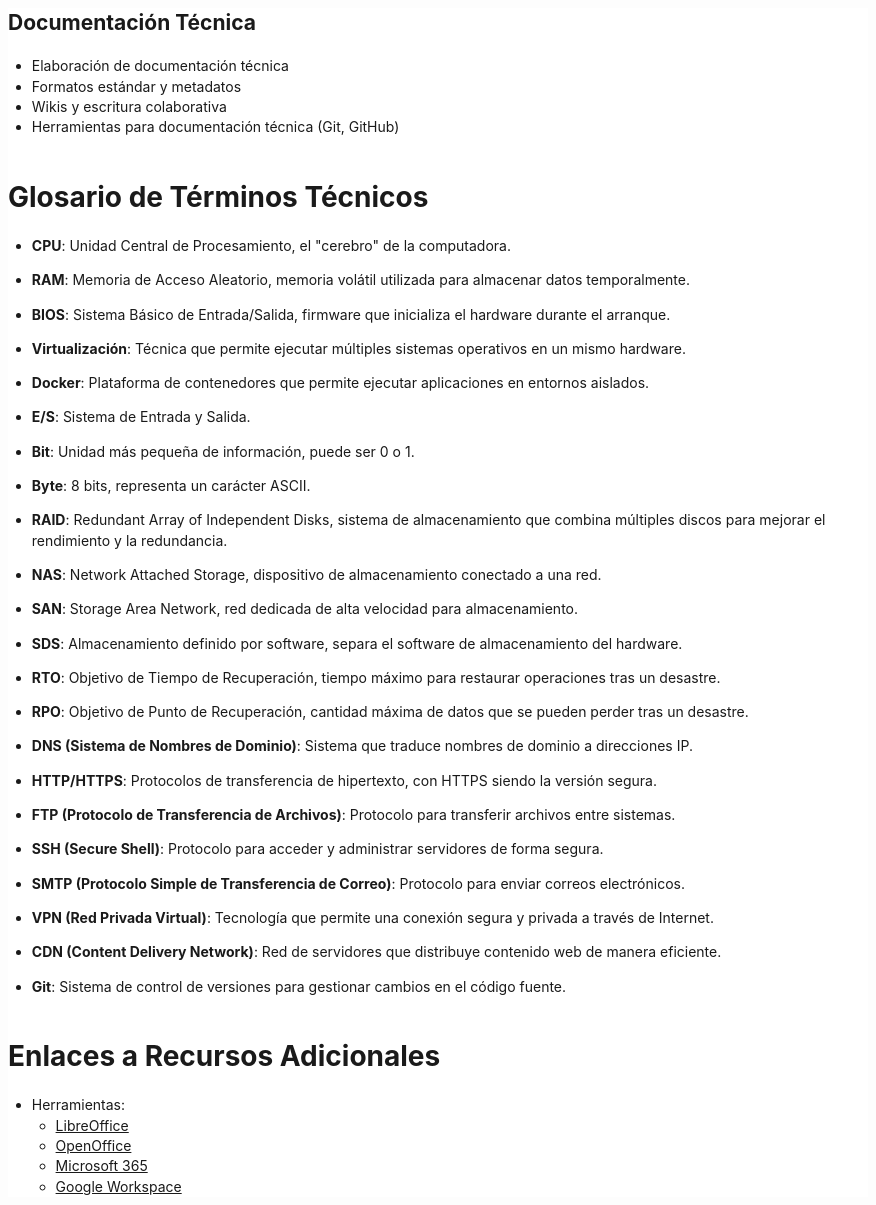 ## Documentación Técnica
   - Elaboración de documentación técnica
   - Formatos estándar y metadatos
   - Wikis y escritura colaborativa
   - Herramientas para documentación técnica (Git, GitHub)

# Glosario de Términos Técnicos

- **CPU**: Unidad Central de Procesamiento, el "cerebro" de la computadora.
- **RAM**: Memoria de Acceso Aleatorio, memoria volátil utilizada para almacenar datos temporalmente.
- **BIOS**: Sistema Básico de Entrada/Salida, firmware que inicializa el hardware durante el arranque.
- **Virtualización**: Técnica que permite ejecutar múltiples sistemas operativos en un mismo hardware.
- **Docker**: Plataforma de contenedores que permite ejecutar aplicaciones en entornos aislados.
- **E/S**: Sistema de Entrada y Salida.
- **Bit**: Unidad más pequeña de información, puede ser 0 o 1.
- **Byte**: 8 bits, representa un carácter ASCII.

- **RAID**: Redundant Array of Independent Disks, sistema de almacenamiento que combina múltiples discos para mejorar el rendimiento y la redundancia.
- **NAS**: Network Attached Storage, dispositivo de almacenamiento conectado a una red.
- **SAN**: Storage Area Network, red dedicada de alta velocidad para almacenamiento.
- **SDS**: Almacenamiento definido por software, separa el software de almacenamiento del hardware.
- **RTO**: Objetivo de Tiempo de Recuperación, tiempo máximo para restaurar operaciones tras un desastre.
- **RPO**: Objetivo de Punto de Recuperación, cantidad máxima de datos que se pueden perder tras un desastre.

- **DNS (Sistema de Nombres de Dominio)**: Sistema que traduce nombres de dominio a direcciones IP.
- **HTTP/HTTPS**: Protocolos de transferencia de hipertexto, con HTTPS siendo la versión segura.
- **FTP (Protocolo de Transferencia de Archivos)**: Protocolo para transferir archivos entre sistemas.
- **SSH (Secure Shell)**: Protocolo para acceder y administrar servidores de forma segura.
- **SMTP (Protocolo Simple de Transferencia de Correo)**: Protocolo para enviar correos electrónicos.
- **VPN (Red Privada Virtual)**: Tecnología que permite una conexión segura y privada a través de Internet.
- **CDN (Content Delivery Network)**: Red de servidores que distribuye contenido web de manera eficiente.
- **Git**: Sistema de control de versiones para gestionar cambios en el código fuente.

# Enlaces a Recursos Adicionales
- Herramientas:
   - [LibreOffice](https://es.libreoffice.org)
   - [OpenOffice](https://www.openoffice.org/es/)
   - [Microsoft 365](https://www.microsoft.com/es-es/microsoft-365)
   - [Google Workspace](https://workspace.google.com/intl/es/)
